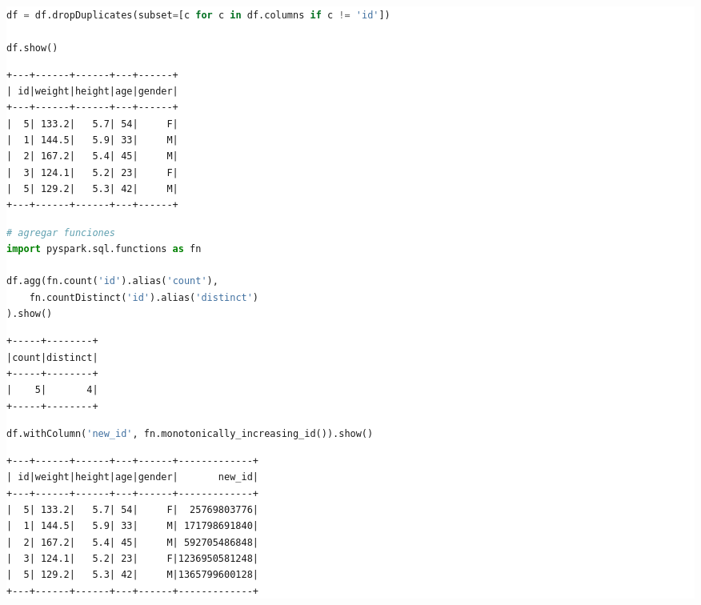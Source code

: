 

```python
df = df.dropDuplicates(subset=[c for c in df.columns if c != 'id'])

df.show()
```

    +---+------+------+---+------+
    | id|weight|height|age|gender|
    +---+------+------+---+------+
    |  5| 133.2|   5.7| 54|     F|
    |  1| 144.5|   5.9| 33|     M|
    |  2| 167.2|   5.4| 45|     M|
    |  3| 124.1|   5.2| 23|     F|
    |  5| 129.2|   5.3| 42|     M|
    +---+------+------+---+------+
    



```python
# agregar funciones
import pyspark.sql.functions as fn
    
df.agg(fn.count('id').alias('count'),
    fn.countDistinct('id').alias('distinct')
).show()


```

    +-----+--------+
    |count|distinct|
    +-----+--------+
    |    5|       4|
    +-----+--------+
    



```python
df.withColumn('new_id', fn.monotonically_increasing_id()).show()
```

    +---+------+------+---+------+-------------+
    | id|weight|height|age|gender|       new_id|
    +---+------+------+---+------+-------------+
    |  5| 133.2|   5.7| 54|     F|  25769803776|
    |  1| 144.5|   5.9| 33|     M| 171798691840|
    |  2| 167.2|   5.4| 45|     M| 592705486848|
    |  3| 124.1|   5.2| 23|     F|1236950581248|
    |  5| 129.2|   5.3| 42|     M|1365799600128|
    +---+------+------+---+------+-------------+
    



